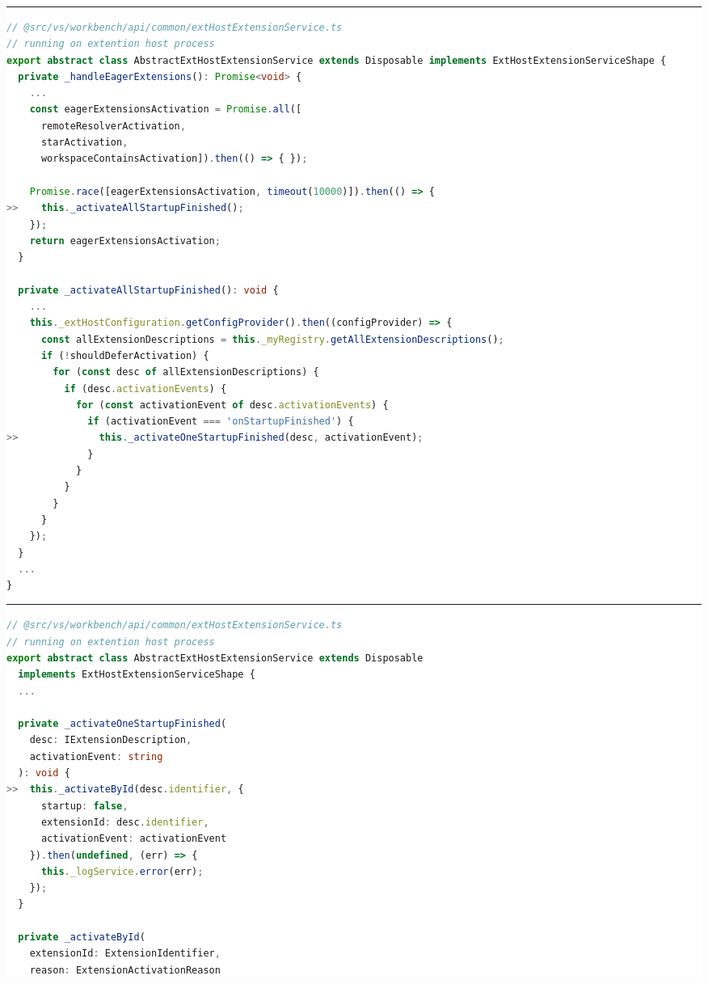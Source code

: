 
---
```ts
// @src/vs/workbench/api/common/extHostExtensionService.ts
// running on extention host process
export abstract class AbstractExtHostExtensionService extends Disposable implements ExtHostExtensionServiceShape {
  private _handleEagerExtensions(): Promise<void> {
    ...
    const eagerExtensionsActivation = Promise.all([
      remoteResolverActivation,
      starActivation,
      workspaceContainsActivation]).then(() => { });

    Promise.race([eagerExtensionsActivation, timeout(10000)]).then(() => {
>>    this._activateAllStartupFinished();
    });
    return eagerExtensionsActivation;
  }

  private _activateAllStartupFinished(): void {
    ...
    this._extHostConfiguration.getConfigProvider().then((configProvider) => {
      const allExtensionDescriptions = this._myRegistry.getAllExtensionDescriptions();
      if (!shouldDeferActivation) {
        for (const desc of allExtensionDescriptions) {
          if (desc.activationEvents) {
            for (const activationEvent of desc.activationEvents) {
              if (activationEvent === 'onStartupFinished') {
>>              this._activateOneStartupFinished(desc, activationEvent);
              }
            }
          }
        }
      }
    });
  }
  ...
}
```

---
```ts
// @src/vs/workbench/api/common/extHostExtensionService.ts
// running on extention host process
export abstract class AbstractExtHostExtensionService extends Disposable
  implements ExtHostExtensionServiceShape {
  ...

  private _activateOneStartupFinished(
    desc: IExtensionDescription,
    activationEvent: string
  ): void {
>>  this._activateById(desc.identifier, {
      startup: false,
      extensionId: desc.identifier,
      activationEvent: activationEvent
    }).then(undefined, (err) => {
      this._logService.error(err);
    });
  }

  private _activateById(
    extensionId: ExtensionIdentifier,
    reason: ExtensionActivationReason
```